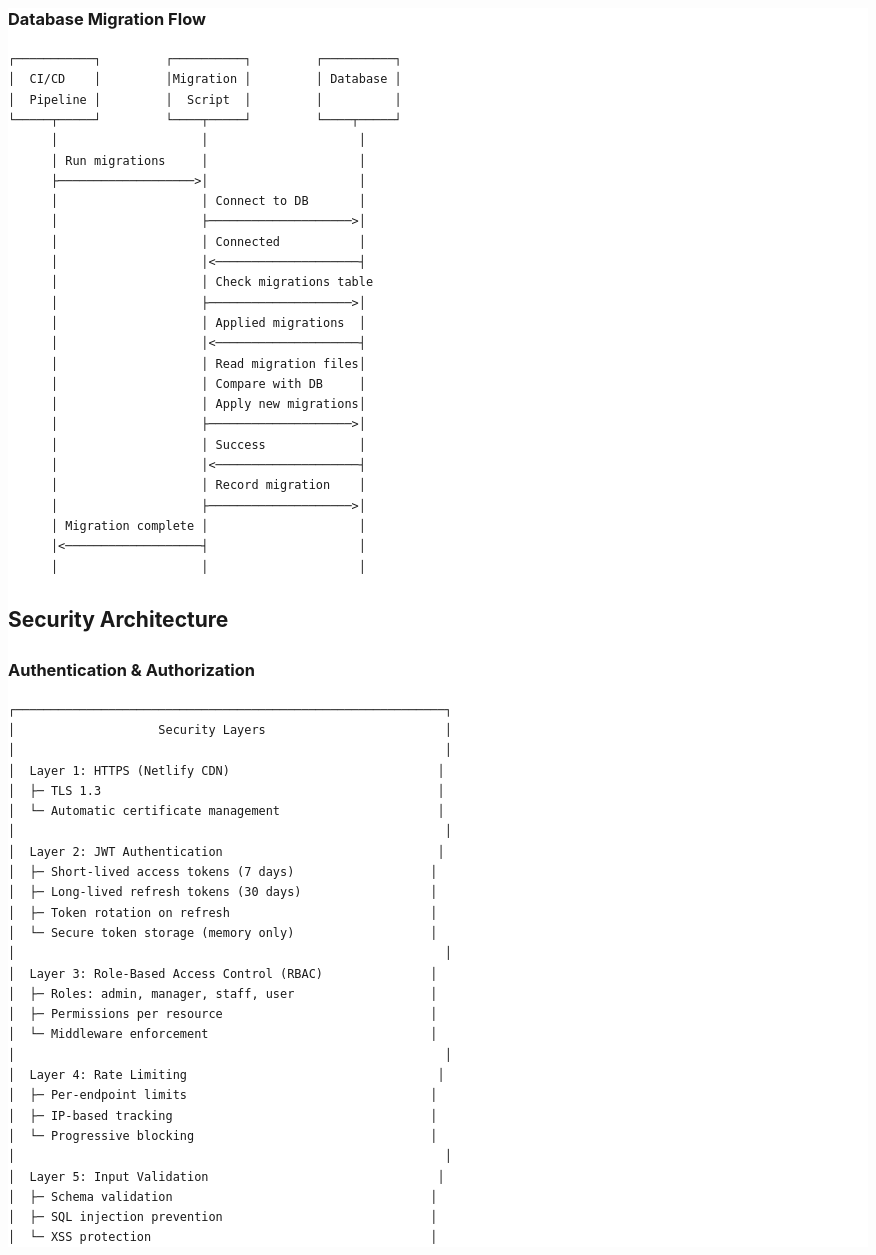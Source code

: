 ### Database Migration Flow

```
┌───────────┐         ┌──────────┐         ┌──────────┐
│  CI/CD    │         │Migration │         │ Database │
│  Pipeline │         │  Script  │         │          │
└─────┬─────┘         └────┬─────┘         └────┬─────┘
      │                    │                     │
      │ Run migrations     │                     │
      ├───────────────────>│                     │
      │                    │ Connect to DB       │
      │                    ├────────────────────>│
      │                    │ Connected           │
      │                    │<────────────────────┤
      │                    │ Check migrations table
      │                    ├────────────────────>│
      │                    │ Applied migrations  │
      │                    │<────────────────────┤
      │                    │ Read migration files│
      │                    │ Compare with DB     │
      │                    │ Apply new migrations│
      │                    ├────────────────────>│
      │                    │ Success             │
      │                    │<────────────────────┤
      │                    │ Record migration    │
      │                    ├────────────────────>│
      │ Migration complete │                     │
      │<───────────────────┤                     │
      │                    │                     │
```

## Security Architecture

### Authentication & Authorization

```
┌────────────────────────────────────────────────────────────┐
│                    Security Layers                         │
│                                                            │
│  Layer 1: HTTPS (Netlify CDN)                             │
│  ├─ TLS 1.3                                               │
│  └─ Automatic certificate management                      │
│                                                            │
│  Layer 2: JWT Authentication                              │
│  ├─ Short-lived access tokens (7 days)                   │
│  ├─ Long-lived refresh tokens (30 days)                  │
│  ├─ Token rotation on refresh                            │
│  └─ Secure token storage (memory only)                   │
│                                                            │
│  Layer 3: Role-Based Access Control (RBAC)               │
│  ├─ Roles: admin, manager, staff, user                   │
│  ├─ Permissions per resource                             │
│  └─ Middleware enforcement                               │
│                                                            │
│  Layer 4: Rate Limiting                                   │
│  ├─ Per-endpoint limits                                  │
│  ├─ IP-based tracking                                    │
│  └─ Progressive blocking                                 │
│                                                            │
│  Layer 5: Input Validation                                │
│  ├─ Schema validation                                    │
│  ├─ SQL injection prevention                             │
│  └─ XSS protection                                       │
```